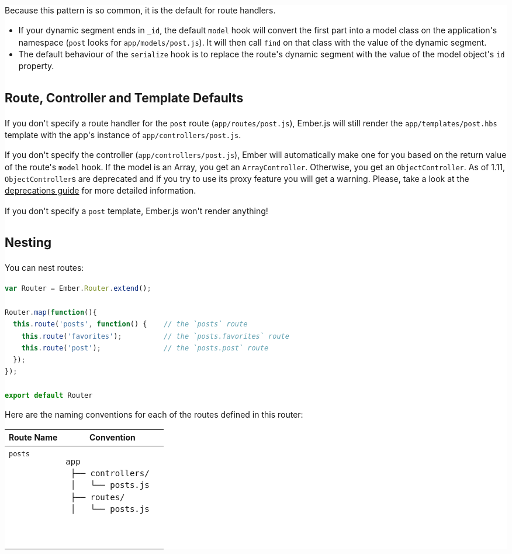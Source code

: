 Because this pattern is so common, it is the default for route
handlers.

* If your dynamic segment ends in `_id`, the default `model`
  hook will convert the first part into a model class on the
  application's namespace (`post` looks for `app/models/post.js`). It will
  then call `find` on that class with the value of the dynamic
  segment.
* The default behaviour of the `serialize` hook is to replace
  the route's dynamic segment with the value of the model
  object's `id` property.

## Route, Controller and Template Defaults

If you don't specify a route handler for the `post` route
(`app/routes/post.js`), Ember.js  will still render the `app/templates/post.hbs`
template with the app's instance of `app/controllers/post.js`.

If you don't specify the controller (`app/controllers/post.js`),
Ember will automatically make one for you based on the return value
of the route's `model` hook. If the model is an Array, you get an
`ArrayController`. Otherwise, you get an `ObjectController`. As of 1.11,
`ObjectController`s are deprecated and if you try to use its proxy feature you
will get a warning. Please, take a look at the [deprecations guide](http://emberjs.com/deprecations/v1.x/) for more
detailed information.

If you don't specify a `post` template, Ember.js won't render
anything!

## Nesting

You can nest routes:

```app/router.js
var Router = Ember.Router.extend();

Router.map(function(){
  this.route('posts', function() {    // the `posts` route
    this.route('favorites');          // the `posts.favorites` route
    this.route('post');               // the `posts.post` route
  });
});

export default Router
```

Here are the naming conventions for each of the routes defined in
this router:

<table>
    <thead>
      <tr>
          <th>Route Name</th>
          <th>Convention</th>
      </tr>
    </thead>
    <tr>
        <td><code>posts</code></td>
        <td>
            <pre class="code">
app
 ├── controllers/
 │   └── posts.js  
 ├── routes/
 │   └── posts.js  